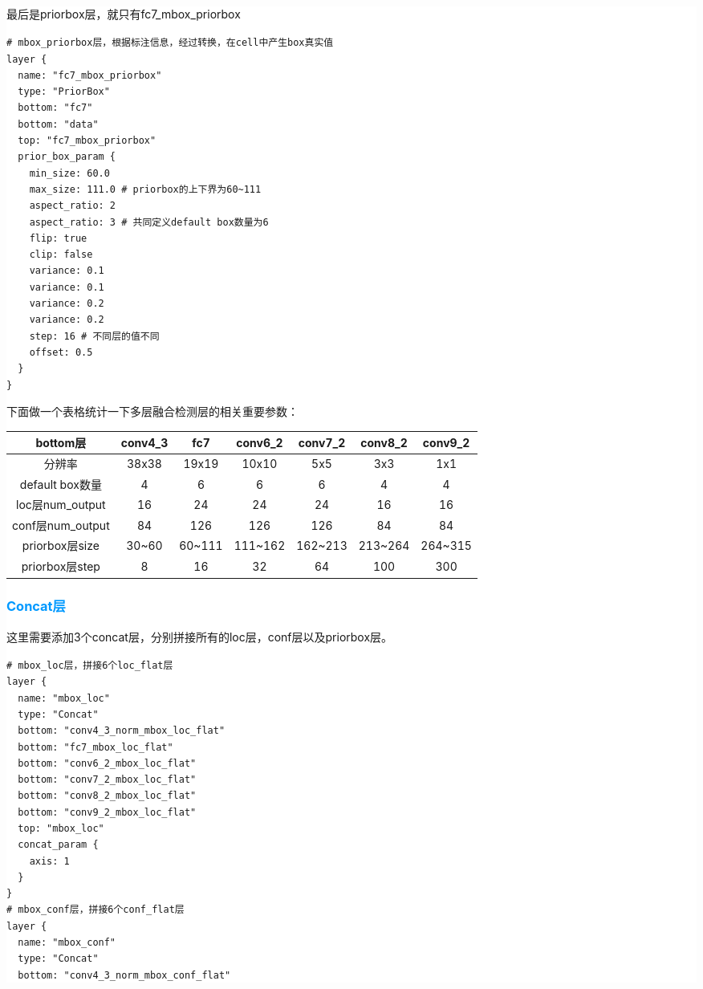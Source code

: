 最后是priorbox层，就只有fc7_mbox_priorbox

```shell
# mbox_priorbox层，根据标注信息，经过转换，在cell中产生box真实值
layer {
  name: "fc7_mbox_priorbox"
  type: "PriorBox"
  bottom: "fc7"
  bottom: "data"
  top: "fc7_mbox_priorbox"
  prior_box_param {
    min_size: 60.0
    max_size: 111.0 # priorbox的上下界为60~111
    aspect_ratio: 2
    aspect_ratio: 3 # 共同定义default box数量为6
    flip: true
    clip: false
    variance: 0.1
    variance: 0.1
    variance: 0.2
    variance: 0.2
    step: 16 # 不同层的值不同
    offset: 0.5
  }
}
```

下面做一个表格统计一下多层融合检测层的相关重要参数：

|     bottom层     | conv4_3 |  fc7   | conv6_2 | conv7_2 | conv8_2 | conv9_2 |
| :-------------: | :-----: | :----: | :-----: | :-----: | :-----: | :-----: |
|       分辨率       |  38x38  | 19x19  |  10x10  |   5x5   |   3x3   |   1x1   |
|  default box数量  |    4    |   6    |    6    |    6    |    4    |    4    |
| loc层num_output  |   16    |   24   |   24    |   24    |   16    |   16    |
| conf层num_output |   84    |  126   |   126   |   126   |   84    |   84    |
|  priorbox层size  |  30~60  | 60~111 | 111~162 | 162~213 | 213~264 | 264~315 |
|  priorbox层step  |    8    |   16   |   32    |   64    |   100   |   300   |

<h3><font color=#0099FF>Concat层</font></h3> 

这里需要添加3个concat层，分别拼接所有的loc层，conf层以及priorbox层。

```shell
# mbox_loc层，拼接6个loc_flat层
layer {
  name: "mbox_loc"
  type: "Concat"
  bottom: "conv4_3_norm_mbox_loc_flat"
  bottom: "fc7_mbox_loc_flat"
  bottom: "conv6_2_mbox_loc_flat"
  bottom: "conv7_2_mbox_loc_flat"
  bottom: "conv8_2_mbox_loc_flat"
  bottom: "conv9_2_mbox_loc_flat"
  top: "mbox_loc"
  concat_param {
    axis: 1
  }
}
# mbox_conf层，拼接6个conf_flat层
layer {
  name: "mbox_conf"
  type: "Concat"
  bottom: "conv4_3_norm_mbox_conf_flat"
```